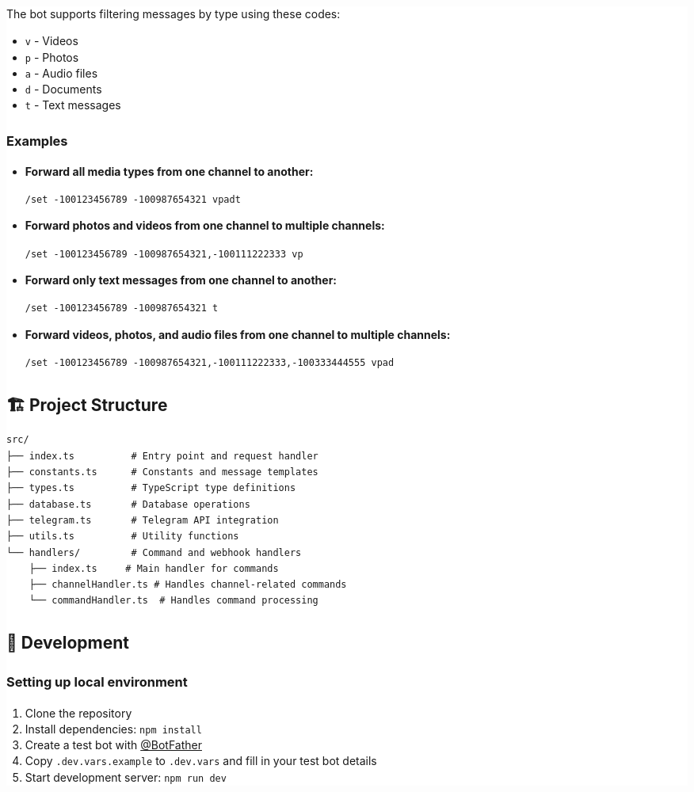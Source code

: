 The bot supports filtering messages by type using these codes:

- `v` - Videos
- `p` - Photos
- `a` - Audio files
- `d` - Documents
- `t` - Text messages

### Examples

- **Forward all media types from one channel to another:**
  ```
  /set -100123456789 -100987654321 vpadt
  ```

- **Forward photos and videos from one channel to multiple channels:**
  ```
  /set -100123456789 -100987654321,-100111222333 vp
  ```

- **Forward only text messages from one channel to another:**
  ```
  /set -100123456789 -100987654321 t
  ```

- **Forward videos, photos, and audio files from one channel to multiple channels:**
  ```
  /set -100123456789 -100987654321,-100111222333,-100333444555 vpad
  ```

## 🏗️ Project Structure

```plaintext
src/
├── index.ts          # Entry point and request handler
├── constants.ts      # Constants and message templates
├── types.ts          # TypeScript type definitions
├── database.ts       # Database operations
├── telegram.ts       # Telegram API integration
├── utils.ts          # Utility functions
└── handlers/         # Command and webhook handlers
    ├── index.ts     # Main handler for commands
    ├── channelHandler.ts # Handles channel-related commands
    └── commandHandler.ts  # Handles command processing
```

## 🧪 Development

### Setting up local environment

1. Clone the repository
2. Install dependencies: `npm install`
3. Create a test bot with [@BotFather](https://t.me/botfather)
4. Copy `.dev.vars.example` to `.dev.vars` and fill in your test bot details
5. Start development server: `npm run dev`
